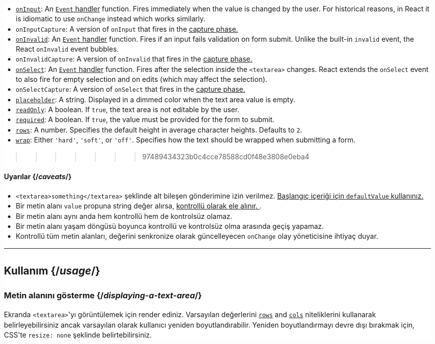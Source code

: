 * [`onInput`](https://developer.mozilla.org/en-US/docs/Web/API/HTMLElement/input_event): An [`Event` handler](/reference/react-dom/components/common#event-handler) function. Fires immediately when the value is changed by the user. For historical reasons, in React it is idiomatic to use `onChange` instead which works similarly.
* `onInputCapture`: A version of `onInput` that fires in the [capture phase.](/learn/responding-to-events#capture-phase-events)
* [`onInvalid`](https://developer.mozilla.org/en-US/docs/Web/API/HTMLInputElement/invalid_event): An [`Event` handler](/reference/react-dom/components/common#event-handler) function. Fires if an input fails validation on form submit. Unlike the built-in `invalid` event, the React `onInvalid` event bubbles.
* `onInvalidCapture`: A version of `onInvalid` that fires in the [capture phase.](/learn/responding-to-events#capture-phase-events)
* [`onSelect`](https://developer.mozilla.org/en-US/docs/Web/API/HTMLTextAreaElement/select_event): An [`Event` handler](/reference/react-dom/components/common#event-handler) function. Fires after the selection inside the `<textarea>` changes. React extends the `onSelect` event to also fire for empty selection and on edits (which may affect the selection).
* `onSelectCapture`: A version of `onSelect` that fires in the [capture phase.](/learn/responding-to-events#capture-phase-events)
* [`placeholder`](https://developer.mozilla.org/en-US/docs/Web/HTML/Element/textarea#placeholder): A string. Displayed in a dimmed color when the text area value is empty.
* [`readOnly`](https://developer.mozilla.org/en-US/docs/Web/HTML/Element/textarea#readonly): A boolean. If `true`, the text area is not editable by the user.
* [`required`](https://developer.mozilla.org/en-US/docs/Web/HTML/Element/textarea#required): A boolean. If `true`, the value must be provided for the form to submit.
* [`rows`](https://developer.mozilla.org/en-US/docs/Web/HTML/Element/textarea#rows): A number. Specifies the default height in average character heights. Defaults to `2`.
* [`wrap`](https://developer.mozilla.org/en-US/docs/Web/HTML/Element/textarea#wrap): Either `'hard'`, `'soft'`, or `'off'`. Specifies how the text should be wrapped when submitting a form.
>>>>>>> 97489434323b0c4cce78588cd0f48e3808e0eba4

#### Uyarılar {/*caveats*/}

- `<textarea>something</textarea>` şeklinde alt bileşen gönderimine izin verilmez. [ Başlangıç içeriği için `defaultValue` kullanınız.](#providing-an-initial-value-for-a-text-area)
- Bir metin alanı `value` propuna string değer alırsa, [kontrollü olarak ele alınır. ](#controlling-a-text-area-with-a-state-variable).
- Bir metin alanı aynı anda hem kontrollü hem de kontrolsüz olamaz.
- Bir metin alanı yaşam döngüsü boyunca kontrollü ve kontrolsüz olma arasında geçiş yapamaz.
- Kontrollü tüm metin alanları, değerini senkronize olarak güncelleyecen `onChange` olay yöneticisine ihtiyaç duyar.
---

## Kullanım {/*usage*/}

### Metin alanını gösterme {/*displaying-a-text-area*/}

Ekranda `<textarea>`'yı görüntülemek için render ediniz. Varsayılan değerlerini [`rows`](https://developer.mozilla.org/en-US/docs/Web/HTML/Element/textarea#rows) and [`cols`](https://developer.mozilla.org/en-US/docs/Web/HTML/Element/textarea#cols) niteliklerini kullanarak belirleyebilirsiniz ancak varsayılan olarak kullanıcı yeniden boyutlandırabilir. Yeniden boyutlandırmayı devre dışı bırakmak için, CSS'te `resize: none` şeklinde belirtebilirsiniz.
